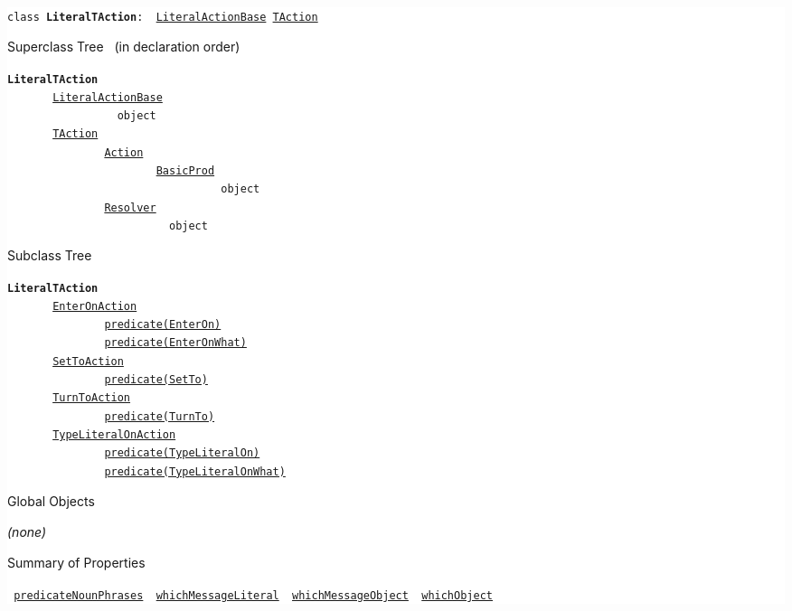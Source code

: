 `class `**`LiteralTAction`**` :   `[`LiteralActionBase`](../object/LiteralActionBase.html)`   `[`TAction`](../object/TAction.html)

</div>

<span id="_SuperClassTree_"></span>

<div class="mjhd">

<span class="hdln">Superclass Tree</span>   (in declaration order)

</div>

**`LiteralTAction`**  
`         `[`LiteralActionBase`](../object/LiteralActionBase.html)  
`                 object`  
`         `[`TAction`](../object/TAction.html)  
`                 `[`Action`](../object/Action.html)  
`                         `[`BasicProd`](../object/BasicProd.html)  
`                                 object`  
`                 `[`Resolver`](../object/Resolver.html)  
`                         object`  
<span id="_SubClassTree_"></span>

<div class="mjhd">

<span class="hdln">Subclass Tree</span>  

</div>

**`LiteralTAction`**  
`         `[`EnterOnAction`](../object/EnterOnAction.html)  
`                 `[`predicate(EnterOn)`](../object/predicate(EnterOn).html)  
`                 `[`predicate(EnterOnWhat)`](../object/predicate(EnterOnWhat).html)  
`         `[`SetToAction`](../object/SetToAction.html)  
`                 `[`predicate(SetTo)`](../object/predicate(SetTo).html)  
`         `[`TurnToAction`](../object/TurnToAction.html)  
`                 `[`predicate(TurnTo)`](../object/predicate(TurnTo).html)  
`         `[`TypeLiteralOnAction`](../object/TypeLiteralOnAction.html)  
`                 `[`predicate(TypeLiteralOn)`](../object/predicate(TypeLiteralOn).html)  
`                 `[`predicate(TypeLiteralOnWhat)`](../object/predicate(TypeLiteralOnWhat).html)  
<span id="_ObjectSummary_"></span>

<div class="mjhd">

<span class="hdln">Global Objects</span>  

</div>

*(none)* <span id="_PropSummary_"></span>

<div class="mjhd">

<span class="hdln">Summary of Properties</span>  

</div>

` `[`predicateNounPhrases`](#predicateNounPhrases)`  `[`whichMessageLiteral`](#whichMessageLiteral)`  `[`whichMessageObject`](#whichMessageObject)`  `[`whichObject`](#whichObject)`  `
